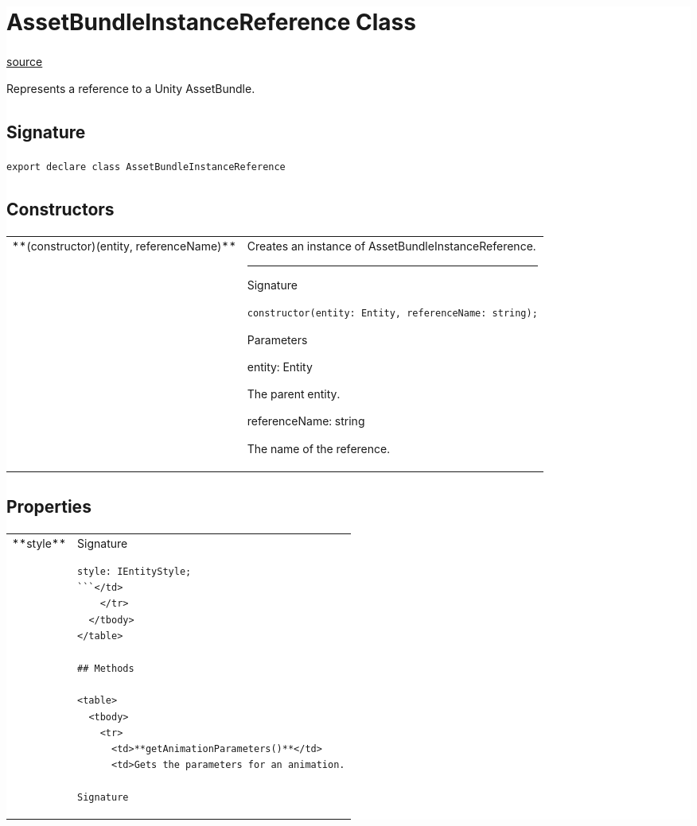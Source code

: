 # AssetBundleInstanceReference Class

[source](https://developers.meta.com/horizon-worlds/reference/2.0.0/unity_asset_bundles_assetbundleinstancereference)

Represents a reference to a Unity AssetBundle.

## Signature

```
export declare class AssetBundleInstanceReference
```

## Constructors

<table>
  <tbody>
    <tr>
      <td>**(constructor)(entity, referenceName)**</td>
      <td>Creates an instance of AssetBundleInstanceReference.

* * *

Signature

```
constructor(entity: Entity, referenceName: string);
```

Parameters

entity: Entity

The parent entity.

referenceName: string

The name of the reference.</td>
    </tr>
  </tbody>
</table>

## Properties

<table>
  <tbody>
    <tr>
      <td>**style**</td>
      <td>Signature

```
style: IEntityStyle;
```</td>
    </tr>
  </tbody>
</table>

## Methods

<table>
  <tbody>
    <tr>
      <td>**getAnimationParameters()**</td>
      <td>Gets the parameters for an animation.

Signature

```